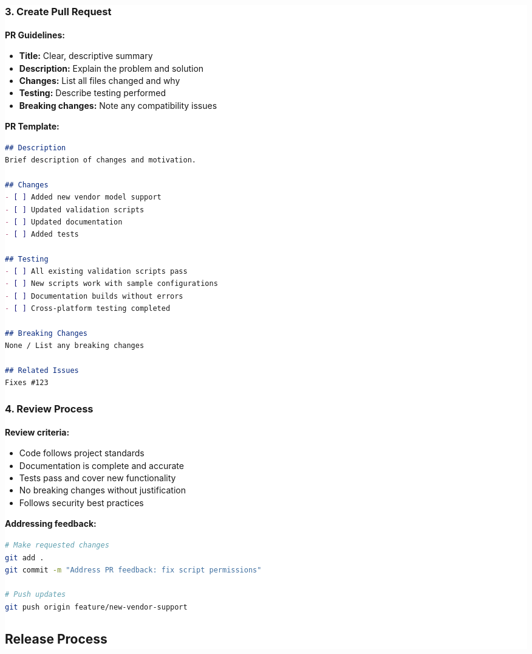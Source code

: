 ### 3. Create Pull Request

**PR Guidelines:**
- **Title:** Clear, descriptive summary
- **Description:** Explain the problem and solution
- **Changes:** List all files changed and why
- **Testing:** Describe testing performed
- **Breaking changes:** Note any compatibility issues

**PR Template:**
```markdown
## Description
Brief description of changes and motivation.

## Changes
- [ ] Added new vendor model support
- [ ] Updated validation scripts
- [ ] Updated documentation
- [ ] Added tests

## Testing
- [ ] All existing validation scripts pass
- [ ] New scripts work with sample configurations
- [ ] Documentation builds without errors
- [ ] Cross-platform testing completed

## Breaking Changes
None / List any breaking changes

## Related Issues
Fixes #123
```

### 4. Review Process

**Review criteria:**
- Code follows project standards
- Documentation is complete and accurate
- Tests pass and cover new functionality
- No breaking changes without justification
- Follows security best practices

**Addressing feedback:**
```bash
# Make requested changes
git add .
git commit -m "Address PR feedback: fix script permissions"

# Push updates
git push origin feature/new-vendor-support
```

## Release Process
